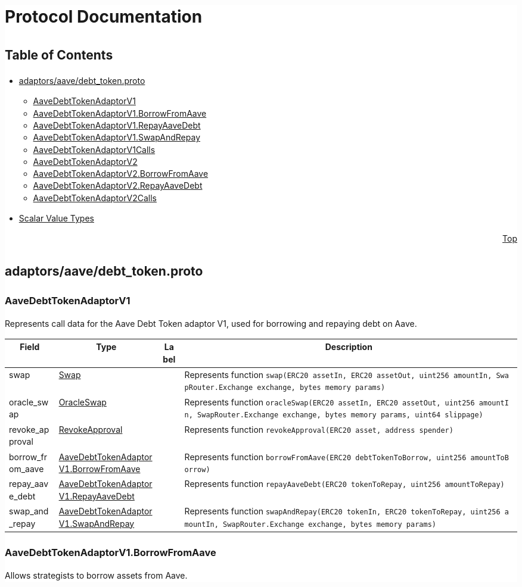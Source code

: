 # Protocol Documentation
<a name="top"></a>

## Table of Contents

- [adaptors/aave/debt_token.proto](#adaptors_aave_debt_token-proto)
    - [AaveDebtTokenAdaptorV1](#steward-v3-AaveDebtTokenAdaptorV1)
    - [AaveDebtTokenAdaptorV1.BorrowFromAave](#steward-v3-AaveDebtTokenAdaptorV1-BorrowFromAave)
    - [AaveDebtTokenAdaptorV1.RepayAaveDebt](#steward-v3-AaveDebtTokenAdaptorV1-RepayAaveDebt)
    - [AaveDebtTokenAdaptorV1.SwapAndRepay](#steward-v3-AaveDebtTokenAdaptorV1-SwapAndRepay)
    - [AaveDebtTokenAdaptorV1Calls](#steward-v3-AaveDebtTokenAdaptorV1Calls)
    - [AaveDebtTokenAdaptorV2](#steward-v3-AaveDebtTokenAdaptorV2)
    - [AaveDebtTokenAdaptorV2.BorrowFromAave](#steward-v3-AaveDebtTokenAdaptorV2-BorrowFromAave)
    - [AaveDebtTokenAdaptorV2.RepayAaveDebt](#steward-v3-AaveDebtTokenAdaptorV2-RepayAaveDebt)
    - [AaveDebtTokenAdaptorV2Calls](#steward-v3-AaveDebtTokenAdaptorV2Calls)
  
- [Scalar Value Types](#scalar-value-types)



<a name="adaptors_aave_debt_token-proto"></a>
<p align="right"><a href="#top">Top</a></p>

## adaptors/aave/debt_token.proto



<a name="steward-v3-AaveDebtTokenAdaptorV1"></a>

### AaveDebtTokenAdaptorV1
Represents call data for the Aave Debt Token adaptor V1, used for borrowing and repaying debt on Aave.


| Field | Type | Label | Description |
| ----- | ---- | ----- | ----------- |
| swap | [Swap](#steward-v3-Swap) |  | Represents function `swap(ERC20 assetIn, ERC20 assetOut, uint256 amountIn, SwapRouter.Exchange exchange, bytes memory params)` |
| oracle_swap | [OracleSwap](#steward-v3-OracleSwap) |  | Represents function `oracleSwap(ERC20 assetIn, ERC20 assetOut, uint256 amountIn, SwapRouter.Exchange exchange, bytes memory params, uint64 slippage)` |
| revoke_approval | [RevokeApproval](#steward-v3-RevokeApproval) |  | Represents function `revokeApproval(ERC20 asset, address spender)` |
| borrow_from_aave | [AaveDebtTokenAdaptorV1.BorrowFromAave](#steward-v3-AaveDebtTokenAdaptorV1-BorrowFromAave) |  | Represents function `borrowFromAave(ERC20 debtTokenToBorrow, uint256 amountToBorrow)` |
| repay_aave_debt | [AaveDebtTokenAdaptorV1.RepayAaveDebt](#steward-v3-AaveDebtTokenAdaptorV1-RepayAaveDebt) |  | Represents function `repayAaveDebt(ERC20 tokenToRepay, uint256 amountToRepay)` |
| swap_and_repay | [AaveDebtTokenAdaptorV1.SwapAndRepay](#steward-v3-AaveDebtTokenAdaptorV1-SwapAndRepay) |  | Represents function `swapAndRepay(ERC20 tokenIn, ERC20 tokenToRepay, uint256 amountIn, SwapRouter.Exchange exchange, bytes memory params)` |






<a name="steward-v3-AaveDebtTokenAdaptorV1-BorrowFromAave"></a>

### AaveDebtTokenAdaptorV1.BorrowFromAave
Allows strategists to borrow assets from Aave.
